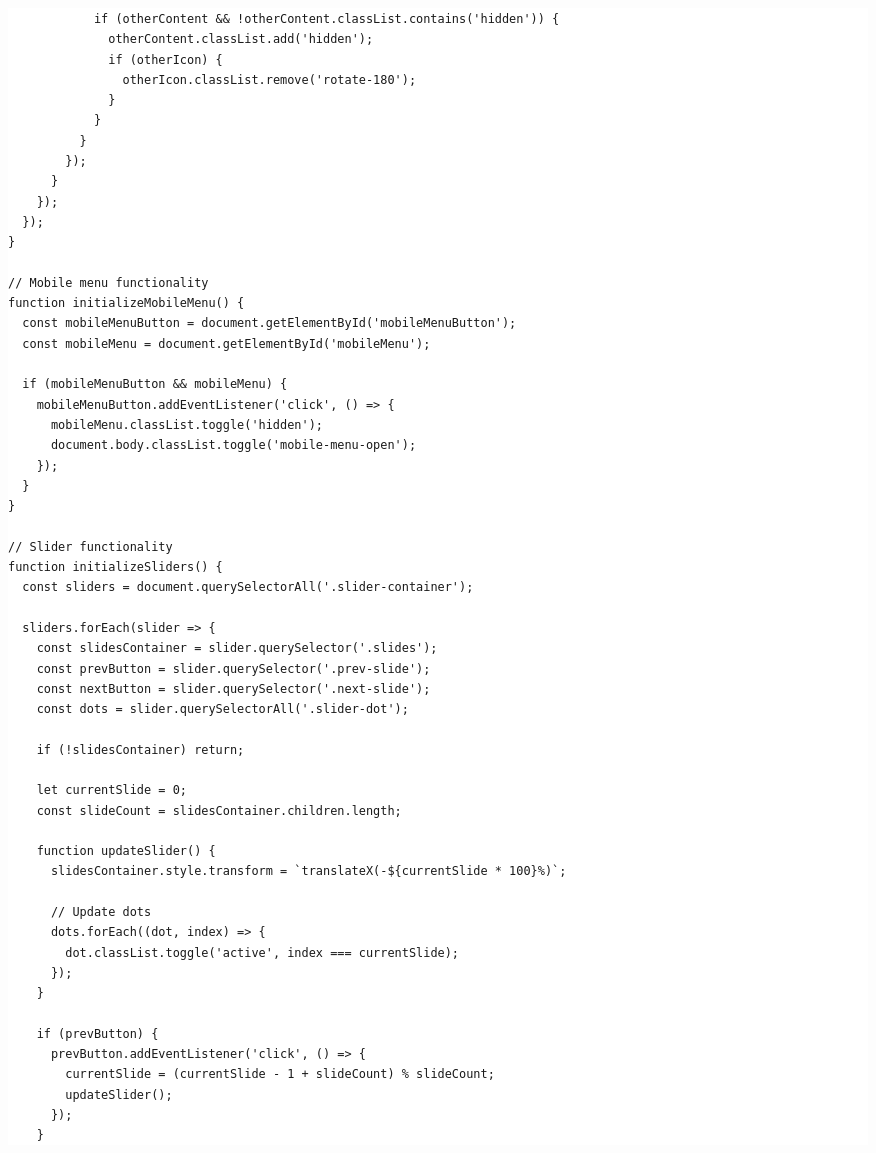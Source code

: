                 if (otherContent && !otherContent.classList.contains('hidden')) {
                  otherContent.classList.add('hidden');
                  if (otherIcon) {
                    otherIcon.classList.remove('rotate-180');
                  }
                }
              }
            });
          }
        });
      });
    }
    
    // Mobile menu functionality
    function initializeMobileMenu() {
      const mobileMenuButton = document.getElementById('mobileMenuButton');
      const mobileMenu = document.getElementById('mobileMenu');
      
      if (mobileMenuButton && mobileMenu) {
        mobileMenuButton.addEventListener('click', () => {
          mobileMenu.classList.toggle('hidden');
          document.body.classList.toggle('mobile-menu-open');
        });
      }
    }
    
    // Slider functionality
    function initializeSliders() {
      const sliders = document.querySelectorAll('.slider-container');
      
      sliders.forEach(slider => {
        const slidesContainer = slider.querySelector('.slides');
        const prevButton = slider.querySelector('.prev-slide');
        const nextButton = slider.querySelector('.next-slide');
        const dots = slider.querySelectorAll('.slider-dot');
        
        if (!slidesContainer) return;
        
        let currentSlide = 0;
        const slideCount = slidesContainer.children.length;
        
        function updateSlider() {
          slidesContainer.style.transform = `translateX(-${currentSlide * 100}%)`;
          
          // Update dots
          dots.forEach((dot, index) => {
            dot.classList.toggle('active', index === currentSlide);
          });
        }
        
        if (prevButton) {
          prevButton.addEventListener('click', () => {
            currentSlide = (currentSlide - 1 + slideCount) % slideCount;
            updateSlider();
          });
        }
        
